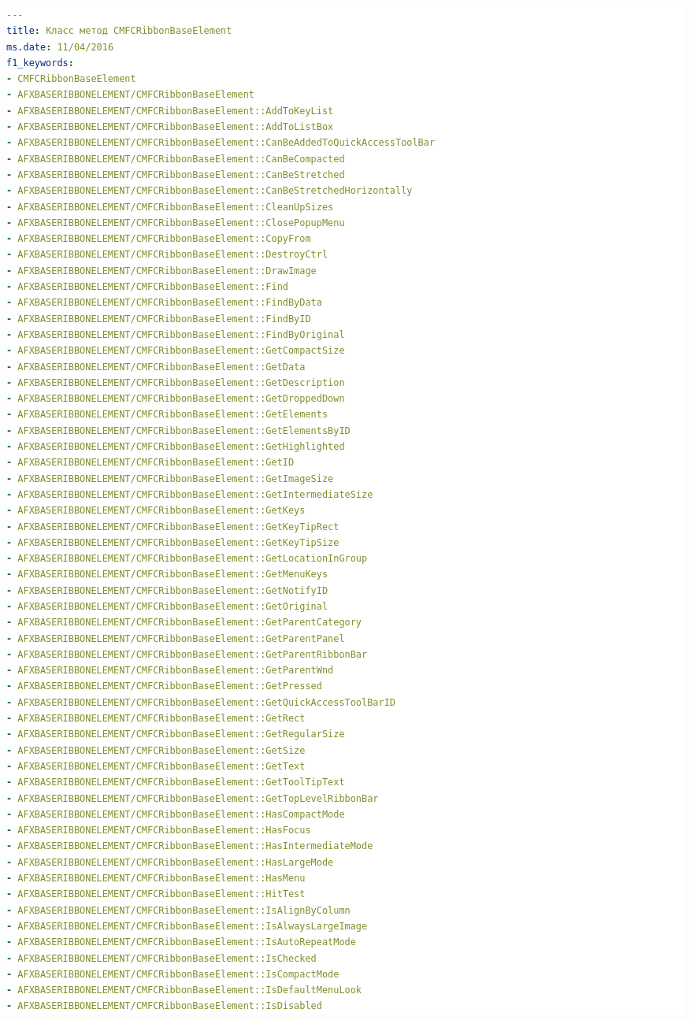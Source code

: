 ```yaml
---
title: Класс метод CMFCRibbonBaseElement
ms.date: 11/04/2016
f1_keywords:
- CMFCRibbonBaseElement
- AFXBASERIBBONELEMENT/CMFCRibbonBaseElement
- AFXBASERIBBONELEMENT/CMFCRibbonBaseElement::AddToKeyList
- AFXBASERIBBONELEMENT/CMFCRibbonBaseElement::AddToListBox
- AFXBASERIBBONELEMENT/CMFCRibbonBaseElement::CanBeAddedToQuickAccessToolBar
- AFXBASERIBBONELEMENT/CMFCRibbonBaseElement::CanBeCompacted
- AFXBASERIBBONELEMENT/CMFCRibbonBaseElement::CanBeStretched
- AFXBASERIBBONELEMENT/CMFCRibbonBaseElement::CanBeStretchedHorizontally
- AFXBASERIBBONELEMENT/CMFCRibbonBaseElement::CleanUpSizes
- AFXBASERIBBONELEMENT/CMFCRibbonBaseElement::ClosePopupMenu
- AFXBASERIBBONELEMENT/CMFCRibbonBaseElement::CopyFrom
- AFXBASERIBBONELEMENT/CMFCRibbonBaseElement::DestroyCtrl
- AFXBASERIBBONELEMENT/CMFCRibbonBaseElement::DrawImage
- AFXBASERIBBONELEMENT/CMFCRibbonBaseElement::Find
- AFXBASERIBBONELEMENT/CMFCRibbonBaseElement::FindByData
- AFXBASERIBBONELEMENT/CMFCRibbonBaseElement::FindByID
- AFXBASERIBBONELEMENT/CMFCRibbonBaseElement::FindByOriginal
- AFXBASERIBBONELEMENT/CMFCRibbonBaseElement::GetCompactSize
- AFXBASERIBBONELEMENT/CMFCRibbonBaseElement::GetData
- AFXBASERIBBONELEMENT/CMFCRibbonBaseElement::GetDescription
- AFXBASERIBBONELEMENT/CMFCRibbonBaseElement::GetDroppedDown
- AFXBASERIBBONELEMENT/CMFCRibbonBaseElement::GetElements
- AFXBASERIBBONELEMENT/CMFCRibbonBaseElement::GetElementsByID
- AFXBASERIBBONELEMENT/CMFCRibbonBaseElement::GetHighlighted
- AFXBASERIBBONELEMENT/CMFCRibbonBaseElement::GetID
- AFXBASERIBBONELEMENT/CMFCRibbonBaseElement::GetImageSize
- AFXBASERIBBONELEMENT/CMFCRibbonBaseElement::GetIntermediateSize
- AFXBASERIBBONELEMENT/CMFCRibbonBaseElement::GetKeys
- AFXBASERIBBONELEMENT/CMFCRibbonBaseElement::GetKeyTipRect
- AFXBASERIBBONELEMENT/CMFCRibbonBaseElement::GetKeyTipSize
- AFXBASERIBBONELEMENT/CMFCRibbonBaseElement::GetLocationInGroup
- AFXBASERIBBONELEMENT/CMFCRibbonBaseElement::GetMenuKeys
- AFXBASERIBBONELEMENT/CMFCRibbonBaseElement::GetNotifyID
- AFXBASERIBBONELEMENT/CMFCRibbonBaseElement::GetOriginal
- AFXBASERIBBONELEMENT/CMFCRibbonBaseElement::GetParentCategory
- AFXBASERIBBONELEMENT/CMFCRibbonBaseElement::GetParentPanel
- AFXBASERIBBONELEMENT/CMFCRibbonBaseElement::GetParentRibbonBar
- AFXBASERIBBONELEMENT/CMFCRibbonBaseElement::GetParentWnd
- AFXBASERIBBONELEMENT/CMFCRibbonBaseElement::GetPressed
- AFXBASERIBBONELEMENT/CMFCRibbonBaseElement::GetQuickAccessToolBarID
- AFXBASERIBBONELEMENT/CMFCRibbonBaseElement::GetRect
- AFXBASERIBBONELEMENT/CMFCRibbonBaseElement::GetRegularSize
- AFXBASERIBBONELEMENT/CMFCRibbonBaseElement::GetSize
- AFXBASERIBBONELEMENT/CMFCRibbonBaseElement::GetText
- AFXBASERIBBONELEMENT/CMFCRibbonBaseElement::GetToolTipText
- AFXBASERIBBONELEMENT/CMFCRibbonBaseElement::GetTopLevelRibbonBar
- AFXBASERIBBONELEMENT/CMFCRibbonBaseElement::HasCompactMode
- AFXBASERIBBONELEMENT/CMFCRibbonBaseElement::HasFocus
- AFXBASERIBBONELEMENT/CMFCRibbonBaseElement::HasIntermediateMode
- AFXBASERIBBONELEMENT/CMFCRibbonBaseElement::HasLargeMode
- AFXBASERIBBONELEMENT/CMFCRibbonBaseElement::HasMenu
- AFXBASERIBBONELEMENT/CMFCRibbonBaseElement::HitTest
- AFXBASERIBBONELEMENT/CMFCRibbonBaseElement::IsAlignByColumn
- AFXBASERIBBONELEMENT/CMFCRibbonBaseElement::IsAlwaysLargeImage
- AFXBASERIBBONELEMENT/CMFCRibbonBaseElement::IsAutoRepeatMode
- AFXBASERIBBONELEMENT/CMFCRibbonBaseElement::IsChecked
- AFXBASERIBBONELEMENT/CMFCRibbonBaseElement::IsCompactMode
- AFXBASERIBBONELEMENT/CMFCRibbonBaseElement::IsDefaultMenuLook
- AFXBASERIBBONELEMENT/CMFCRibbonBaseElement::IsDisabled
```